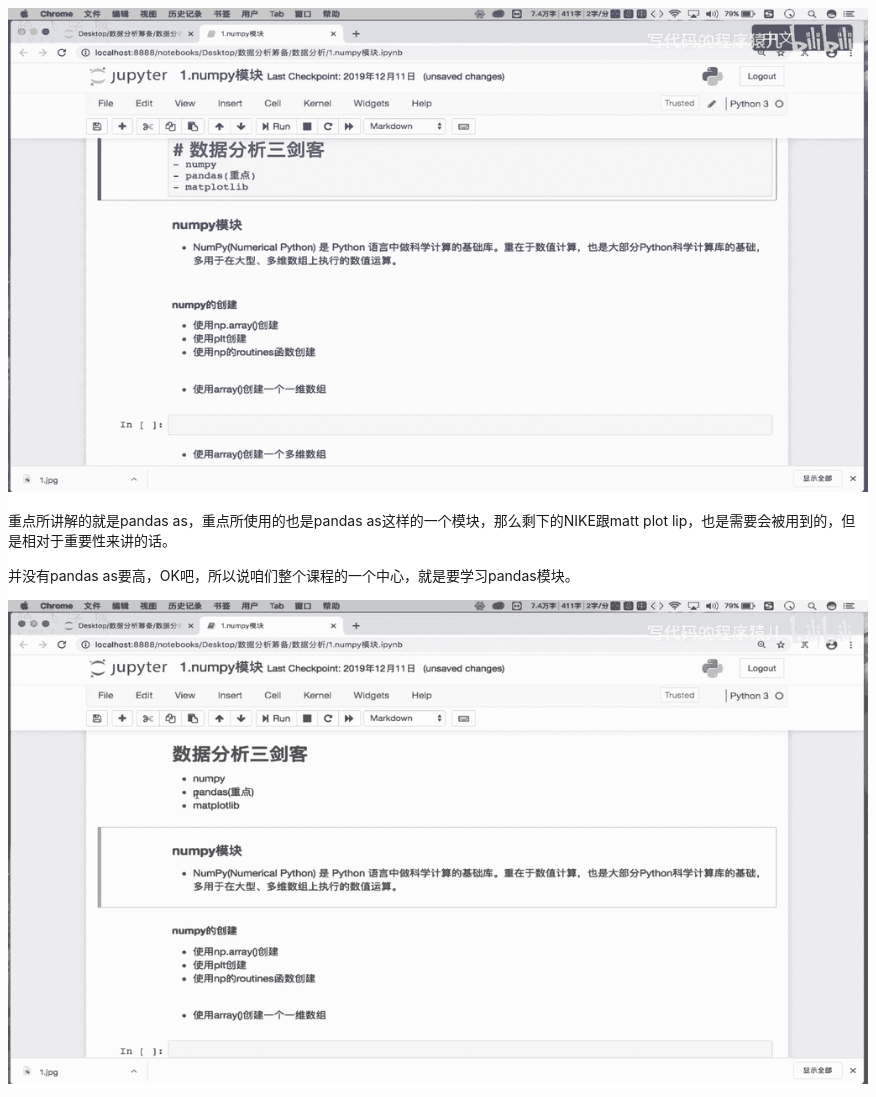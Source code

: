 ![](img/6f5c2680bbb1b3dcaf66c69a06e70f56_3.png)

重点所讲解的就是pandas as，重点所使用的也是pandas as这样的一个模块，那么剩下的NIKE跟matt plot lip，也是需要会被用到的，但是相对于重要性来讲的话。

并没有pandas as要高，OK吧，所以说咱们整个课程的一个中心，就是要学习pandas模块。

![](img/6f5c2680bbb1b3dcaf66c69a06e70f56_5.png)
